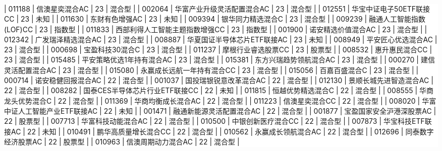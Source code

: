 |      011188 | 信澳星奕混合AC                    |      23 | 混合型         |
|      002064 | 华富产业升级灵活配置混合AC              |      23 | 混合型         |
|      012551 | 华宝中证电子50ETF联接CC             |      23 | 未知          |
|      011630 | 东财有色增强AC                    |      23 | 未知          |
|      009394 | 银华同力精选混合C                   |      23 | 混合型         |
|      009239 | 融通人工智能指数(LOF)CC             |      23 | 指数型         |
|      011833 | 西部利得人工智能主题指数增强CC            |      23 | 指数型         |
|      001900 | 诺安精选价值混合AC                  |      23 | 混合型         |
|      012342 | 广发瑞泽精选混合AC                  |      23 | 混合型         |
|      008887 | 华夏国证半导体芯片ETF联接AC            |      23 | 未知          |
|      008949 | 平安匠心优选混合AC                  |      23 | 混合型         |
|      000698 | 宝盈科技30混合C                   |      23 | 混合型         |
|      011237 | 摩根行业睿选股票CC                  |      23 | 股票型         |
|      008532 | 惠升惠民混合CC                    |      23 | 混合型         |
|      015485 | 平安策略优选1年持有混合AC              |      23 | 混合型         |
|      015381 | 东方兴瑞趋势领航混合AC                |      23 | 混合型         |
|      000270 | 建信灵活配置混合AC                  |      23 | 混合型         |
|      015080 | 永赢成长远航一年持有混合CC              |      23 | 混合型         |
|      015056 | 百嘉百盛混合C                     |      23 | 混合型         |
|      000714 | 诺安稳健回报混合AC                  |      22 | 混合型         |
|      001037 | 国投瑞银锐意改革混合AC                |      22 | 混合型         |
|      012130 | 景顺长城先进智造混合AC                |      22 | 混合型         |
|      008282 | 国泰CES半导体芯片行业ETF联接CC         |      22 | 未知          |
|      011815 | 恒越优势精选混合C                   |      22 | 混合型         |
|      008555 | 华商龙头优势混合C                   |      22 | 混合型         |
|      011369 | 华商均衡成长混合AC                  |      22 | 混合型         |
|      011223 | 信澳星奕混合CC                    |      22 | 混合型         |
|      008020 | 华富中证人工智能产业ETF联接AC           |      22 | 未知          |
|      001471 | 融通新能源灵活配置混合AC               |      22 | 混合型         |
|      001877 | 宝盈国家安全沪港深股票AC               |      22 | 股票型         |
|      007713 | 华富科技动能混合AC                  |      22 | 混合型         |
|      010500 | 中银创新医疗混合CC                  |      22 | 混合型         |
|      007873 | 华宝科技ETF联接AC                 |      22 | 未知          |
|      010491 | 鹏华高质量增长混合CC                 |      22 | 混合型         |
|      010562 | 永赢成长领航混合AC                  |      22 | 混合型         |
|      012696 | 同泰数字经济股票AC                  |      22 | 股票型         |
|      010963 | 信澳周期动力混合AC                  |      22 | 混合型         |